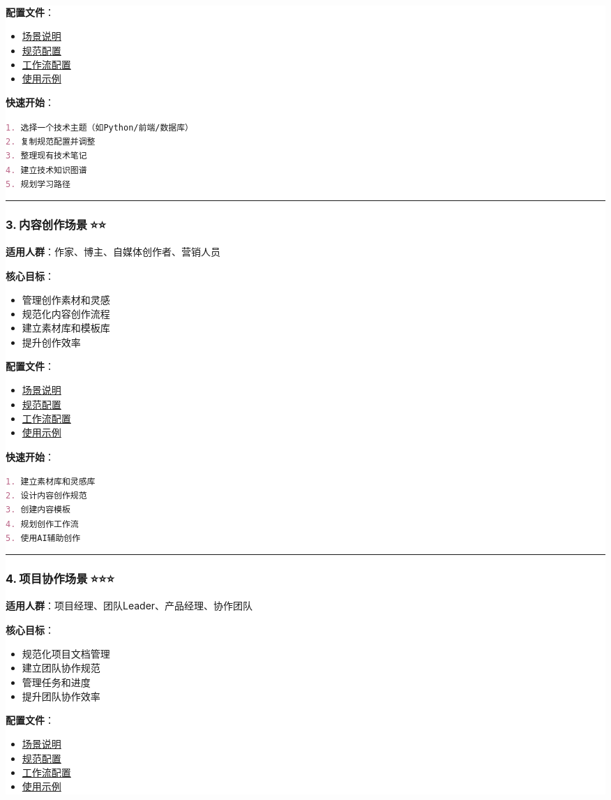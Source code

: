 **配置文件**：
- [场景说明](./技术学习场景/README.md)
- [规范配置](./技术学习场景/规范配置.md)
- [工作流配置](./技术学习场景/工作流配置.md)
- [使用示例](./技术学习场景/使用示例.md)

**快速开始**：
```markdown
1. 选择一个技术主题（如Python/前端/数据库）
2. 复制规范配置并调整
3. 整理现有技术笔记
4. 建立技术知识图谱
5. 规划学习路径
```

---

### 3. 内容创作场景 ⭐⭐

**适用人群**：作家、博主、自媒体创作者、营销人员

**核心目标**：
- 管理创作素材和灵感
- 规范化内容创作流程
- 建立素材库和模板库
- 提升创作效率

**配置文件**：
- [场景说明](./内容创作场景/README.md)
- [规范配置](./内容创作场景/规范配置.md)
- [工作流配置](./内容创作场景/工作流配置.md)
- [使用示例](./内容创作场景/使用示例.md)

**快速开始**：
```markdown
1. 建立素材库和灵感库
2. 设计内容创作规范
3. 创建内容模板
4. 规划创作工作流
5. 使用AI辅助创作
```

---

### 4. 项目协作场景 ⭐⭐⭐

**适用人群**：项目经理、团队Leader、产品经理、协作团队

**核心目标**：
- 规范化项目文档管理
- 建立团队协作规范
- 管理任务和进度
- 提升团队协作效率

**配置文件**：
- [场景说明](./项目协作场景/README.md)
- [规范配置](./项目协作场景/规范配置.md)
- [工作流配置](./项目协作场景/工作流配置.md)
- [使用示例](./项目协作场景/使用示例.md)
